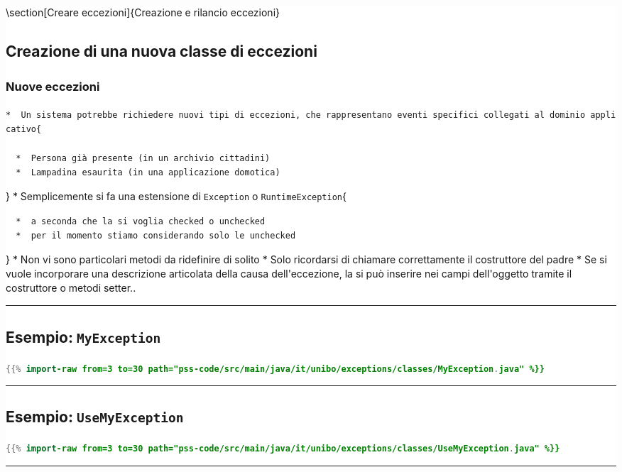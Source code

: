 \section[Creare eccezioni]{Creazione e rilancio eccezioni}


## Creazione di una nuova classe di eccezioni


  
### Nuove eccezioni



    *  Un sistema potrebbe richiedere nuovi tipi di eccezioni, che rappresentano eventi specifici collegati al dominio applicativo{

      *  Persona già presente (in un archivio cittadini)
      *  Lampadina esaurita (in una applicazione domotica)
    
}
    *  Semplicemente si fa una estensione di `Exception` o `RuntimeException`{

      *  a seconda che la si voglia checked o unchecked
      *  per il momento stiamo considerando solo le unchecked
    
}
    *  Non vi sono particolari metodi da ridefinire di solito
    *  Solo ricordarsi di chiamare correttamente il costruttore del padre
    *  Se si vuole incorporare una descrizione articolata della causa dell'eccezione, la si può inserire nei campi dell'oggetto tramite il costruttore o metodi setter..
  




---


## Esempio: `MyException`


  
```java
{{% import-raw from=3 to=30 path="pss-code/src/main/java/it/unibo/exceptions/classes/MyException.java" %}}
```



---


## Esempio: `UseMyException`


  
```java
{{% import-raw from=3 to=30 path="pss-code/src/main/java/it/unibo/exceptions/classes/UseMyException.java" %}}
```



---
